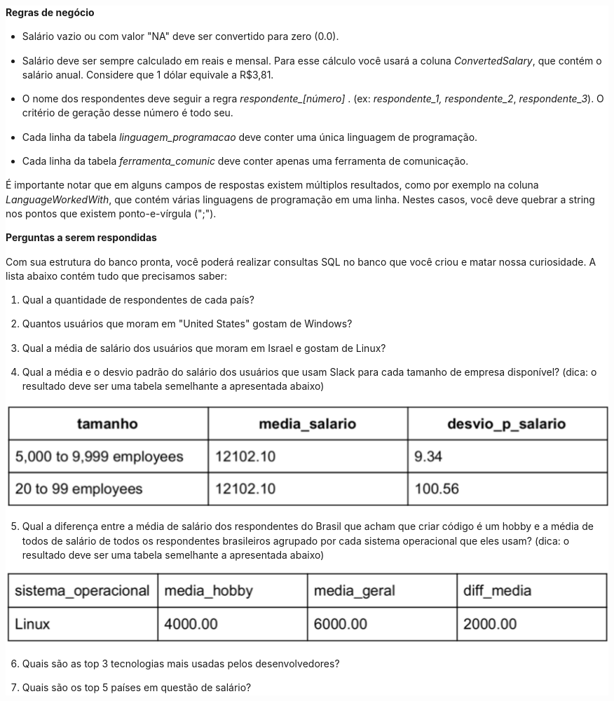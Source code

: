 **Regras de negócio**

- Salário vazio ou com valor "NA" deve ser convertido para zero (0.0).

- Salário deve ser sempre calculado em reais e mensal. Para esse cálculo você usará a coluna *ConvertedSalary*, que contém o salário anual. Considere que 1 dólar equivale a R$3,81.

- O nome dos respondentes deve seguir a regra *respondente_[número]* . (ex: *respondente_1,* *respondente_2*, *respondente_3*). O critério de geração desse número é todo seu.

- Cada linha da tabela *linguagem_programacao* deve conter uma única linguagem de programação.

- Cada linha da tabela *ferramenta_comunic* deve conter apenas uma ferramenta de comunicação.

É importante notar que em alguns campos de respostas existem múltiplos resultados, como por exemplo na coluna *LanguageWorkedWith*, que contém várias linguagens de programação em uma linha. Nestes casos, você deve quebrar a string nos pontos que existem ponto-e-vírgula (";").

**Perguntas a serem respondidas**

Com sua estrutura do banco pronta, você poderá realizar consultas SQL no banco que você criou e matar nossa curiosidade. A lista abaixo contém tudo que precisamos saber:

1. Qual a quantidade de respondentes de cada país?

2. Quantos usuários que moram em "United States" gostam de Windows?

3. Qual a média de salário dos usuários que moram em Israel e gostam de Linux?

4. Qual a média e o desvio padrão do salário dos usuários que usam Slack para cada tamanho de empresa disponível? (dica: o resultado deve ser uma tabela semelhante a apresentada abaixo)

![](imagens/Picture4.png)

5. Qual a diferença entre a média de salário dos respondentes do Brasil que acham que criar código é um hobby e a média de todos de salário de todos os respondentes brasileiros agrupado por cada sistema operacional que eles usam? (dica: o resultado deve ser uma tabela semelhante a apresentada abaixo)

![](imagens/Picture5.png)

6. Quais são as top 3 tecnologias mais usadas pelos desenvolvedores?

7. Quais são os top 5 países em questão de salário?

